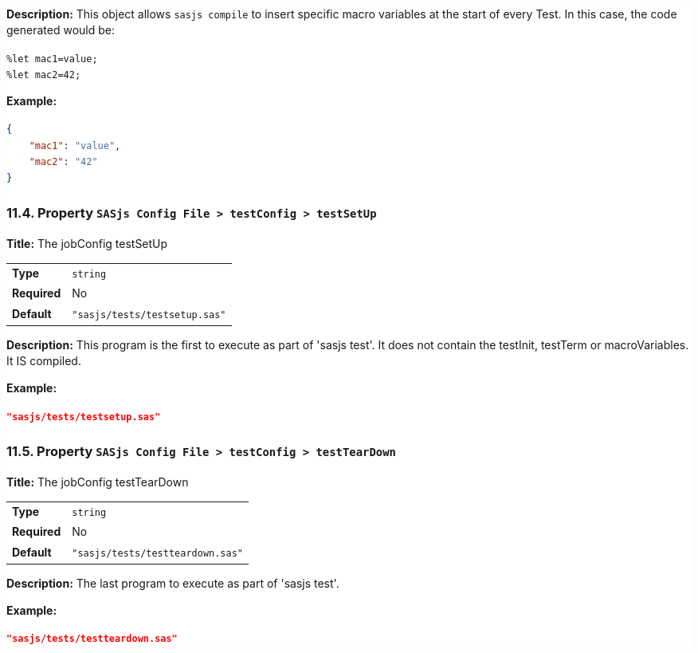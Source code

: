**Description:** This object allows `sasjs compile` to insert specific macro variables at the start of every Test.  In this case, the code generated would be:
```
%let mac1=value;
%let mac2=42;
```

**Example:** 

```json
{
    "mac1": "value",
    "mac2": "42"
}
```

### <a name="testConfig_testSetUp"></a>11.4. Property `SASjs Config File > testConfig > testSetUp`

**Title:** The jobConfig testSetUp

|              |                               |
| ------------ | ----------------------------- |
| **Type**     | `string`                      |
| **Required** | No                            |
| **Default**  | `"sasjs/tests/testsetup.sas"` |

**Description:** This program is the first to execute as part of 'sasjs test'.  It does not contain the testInit, testTerm or macroVariables.  It IS compiled.

**Example:** 

```json
"sasjs/tests/testsetup.sas"
```

### <a name="testConfig_testTearDown"></a>11.5. Property `SASjs Config File > testConfig > testTearDown`

**Title:** The jobConfig testTearDown

|              |                                  |
| ------------ | -------------------------------- |
| **Type**     | `string`                         |
| **Required** | No                               |
| **Default**  | `"sasjs/tests/testteardown.sas"` |

**Description:** The last program to execute as part of 'sasjs test'.

**Example:** 

```json
"sasjs/tests/testteardown.sas"
```
